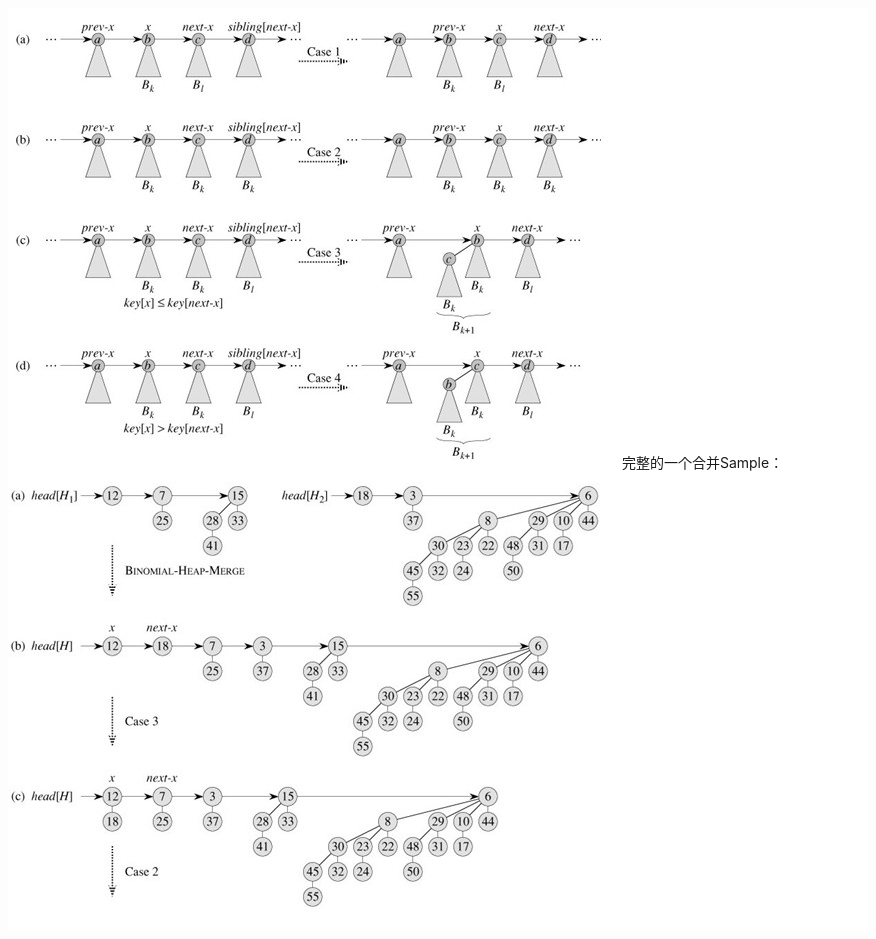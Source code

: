 ![Image](/uploads/2011/09/BinHeapUnionExplainPic.jpg)
完整的一个合并Sample：
![Image](/uploads/2011/09/BinHeapUnionSample1.jpg)